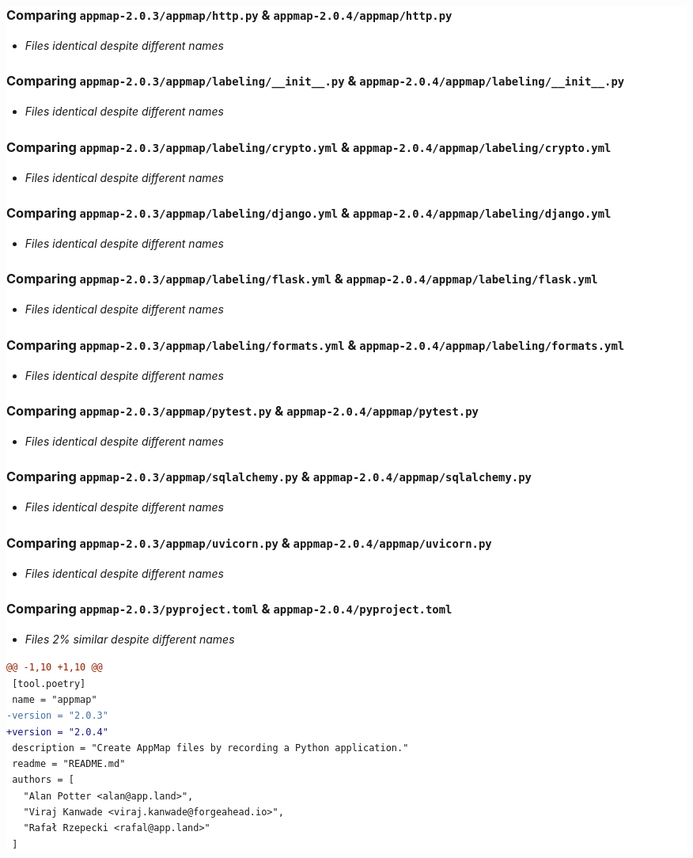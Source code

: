 ### Comparing `appmap-2.0.3/appmap/http.py` & `appmap-2.0.4/appmap/http.py`

 * *Files identical despite different names*

### Comparing `appmap-2.0.3/appmap/labeling/__init__.py` & `appmap-2.0.4/appmap/labeling/__init__.py`

 * *Files identical despite different names*

### Comparing `appmap-2.0.3/appmap/labeling/crypto.yml` & `appmap-2.0.4/appmap/labeling/crypto.yml`

 * *Files identical despite different names*

### Comparing `appmap-2.0.3/appmap/labeling/django.yml` & `appmap-2.0.4/appmap/labeling/django.yml`

 * *Files identical despite different names*

### Comparing `appmap-2.0.3/appmap/labeling/flask.yml` & `appmap-2.0.4/appmap/labeling/flask.yml`

 * *Files identical despite different names*

### Comparing `appmap-2.0.3/appmap/labeling/formats.yml` & `appmap-2.0.4/appmap/labeling/formats.yml`

 * *Files identical despite different names*

### Comparing `appmap-2.0.3/appmap/pytest.py` & `appmap-2.0.4/appmap/pytest.py`

 * *Files identical despite different names*

### Comparing `appmap-2.0.3/appmap/sqlalchemy.py` & `appmap-2.0.4/appmap/sqlalchemy.py`

 * *Files identical despite different names*

### Comparing `appmap-2.0.3/appmap/uvicorn.py` & `appmap-2.0.4/appmap/uvicorn.py`

 * *Files identical despite different names*

### Comparing `appmap-2.0.3/pyproject.toml` & `appmap-2.0.4/pyproject.toml`

 * *Files 2% similar despite different names*

```diff
@@ -1,10 +1,10 @@
 [tool.poetry]
 name = "appmap"
-version = "2.0.3"
+version = "2.0.4"
 description = "Create AppMap files by recording a Python application."
 readme = "README.md"
 authors = [
   "Alan Potter <alan@app.land>",
   "Viraj Kanwade <viraj.kanwade@forgeahead.io>",
   "Rafał Rzepecki <rafal@app.land>"
 ]
```
